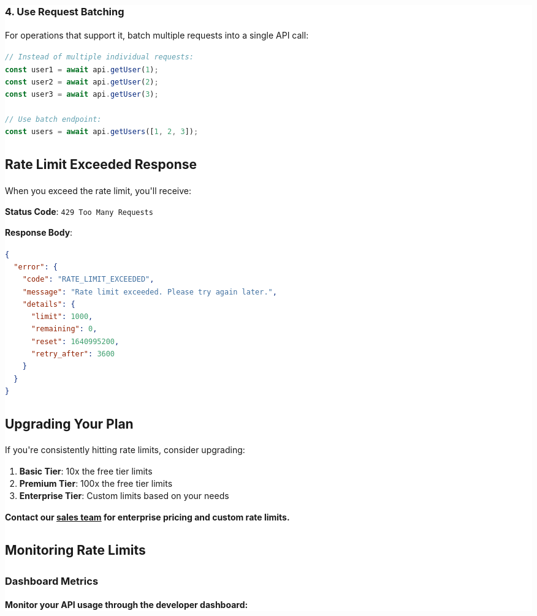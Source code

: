 ### 4. Use Request Batching

For operations that support it, batch multiple requests into a single API call:

```javascript
// Instead of multiple individual requests:
const user1 = await api.getUser(1);
const user2 = await api.getUser(2);
const user3 = await api.getUser(3);

// Use batch endpoint:
const users = await api.getUsers([1, 2, 3]);
```

## Rate Limit Exceeded Response

When you exceed the rate limit, you'll receive:

**Status Code**: `429 Too Many Requests`

**Response Body**:

```json
{
  "error": {
    "code": "RATE_LIMIT_EXCEEDED",
    "message": "Rate limit exceeded. Please try again later.",
    "details": {
      "limit": 1000,
      "remaining": 0,
      "reset": 1640995200,
      "retry_after": 3600
    }
  }
}
```

## Upgrading Your Plan

If you're consistently hitting rate limits, consider upgrading:

1. **Basic Tier**: 10x the free tier limits
1. **Premium Tier**: 100x the free tier limits
1. **Enterprise Tier**: Custom limits based on your needs

**Contact our [sales team](https://envoyou.com/contact) for enterprise pricing and custom rate limits.**

## Monitoring Rate Limits

### Dashboard Metrics

**Monitor your API usage through the developer dashboard:**
